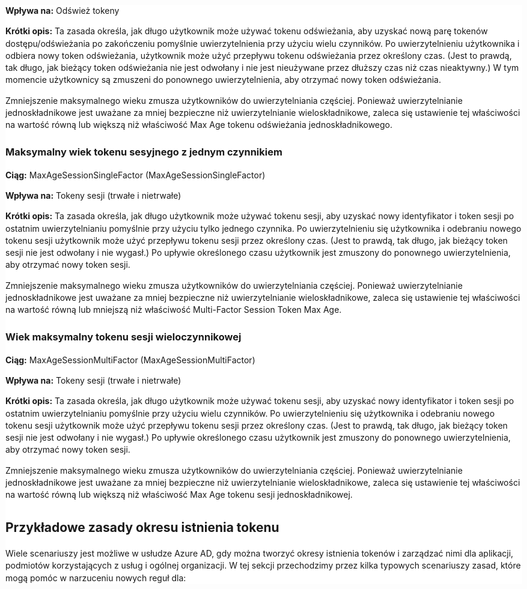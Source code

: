 **Wpływa na:** Odśwież tokeny

**Krótki opis:** Ta zasada określa, jak długo użytkownik może używać tokenu odświeżania, aby uzyskać nową parę tokenów dostępu/odświeżania po zakończeniu pomyślnie uwierzytelnienia przy użyciu wielu czynników. Po uwierzytelnieniu użytkownika i odbiera nowy token odświeżania, użytkownik może użyć przepływu tokenu odświeżania przez określony czas. (Jest to prawdą, tak długo, jak bieżący token odświeżania nie jest odwołany i nie jest nieużywane przez dłuższy czas niż czas nieaktywny.) W tym momencie użytkownicy są zmuszeni do ponownego uwierzytelnienia, aby otrzymać nowy token odświeżania.

Zmniejszenie maksymalnego wieku zmusza użytkowników do uwierzytelniania częściej. Ponieważ uwierzytelnianie jednoskładnikowe jest uważane za mniej bezpieczne niż uwierzytelnianie wieloskładnikowe, zaleca się ustawienie tej właściwości na wartość równą lub większą niż właściwość Max Age tokenu odświeżania jednoskładnikowego.

### <a name="single-factor-session-token-max-age"></a>Maksymalny wiek tokenu sesyjnego z jednym czynnikiem
**Ciąg:** MaxAgeSessionSingleFactor (MaxAgeSessionSingleFactor)

**Wpływa na:** Tokeny sesji (trwałe i nietrwałe)

**Krótki opis:** Ta zasada określa, jak długo użytkownik może używać tokenu sesji, aby uzyskać nowy identyfikator i token sesji po ostatnim uwierzytelnianiu pomyślnie przy użyciu tylko jednego czynnika. Po uwierzytelnieniu się użytkownika i odebraniu nowego tokenu sesji użytkownik może użyć przepływu tokenu sesji przez określony czas. (Jest to prawdą, tak długo, jak bieżący token sesji nie jest odwołany i nie wygasł.) Po upływie określonego czasu użytkownik jest zmuszony do ponownego uwierzytelnienia, aby otrzymać nowy token sesji.

Zmniejszenie maksymalnego wieku zmusza użytkowników do uwierzytelniania częściej. Ponieważ uwierzytelnianie jednoskładnikowe jest uważane za mniej bezpieczne niż uwierzytelnianie wieloskładnikowe, zaleca się ustawienie tej właściwości na wartość równą lub mniejszą niż właściwość Multi-Factor Session Token Max Age.

### <a name="multi-factor-session-token-max-age"></a>Wiek maksymalny tokenu sesji wieloczynnikowej
**Ciąg:** MaxAgeSessionMultiFactor (MaxAgeSessionMultiFactor)

**Wpływa na:** Tokeny sesji (trwałe i nietrwałe)

**Krótki opis:** Ta zasada określa, jak długo użytkownik może używać tokenu sesji, aby uzyskać nowy identyfikator i token sesji po ostatnim uwierzytelnianiu pomyślnie przy użyciu wielu czynników. Po uwierzytelnieniu się użytkownika i odebraniu nowego tokenu sesji użytkownik może użyć przepływu tokenu sesji przez określony czas. (Jest to prawdą, tak długo, jak bieżący token sesji nie jest odwołany i nie wygasł.) Po upływie określonego czasu użytkownik jest zmuszony do ponownego uwierzytelnienia, aby otrzymać nowy token sesji.

Zmniejszenie maksymalnego wieku zmusza użytkowników do uwierzytelniania częściej. Ponieważ uwierzytelnianie jednoskładnikowe jest uważane za mniej bezpieczne niż uwierzytelnianie wieloskładnikowe, zaleca się ustawienie tej właściwości na wartość równą lub większą niż właściwość Max Age tokenu sesji jednoskładnikowej.

## <a name="example-token-lifetime-policies"></a>Przykładowe zasady okresu istnienia tokenu
Wiele scenariuszy jest możliwe w usłudze Azure AD, gdy można tworzyć okresy istnienia tokenów i zarządzać nimi dla aplikacji, podmiotów korzystających z usług i ogólnej organizacji. W tej sekcji przechodzimy przez kilka typowych scenariuszy zasad, które mogą pomóc w narzuceniu nowych reguł dla:
